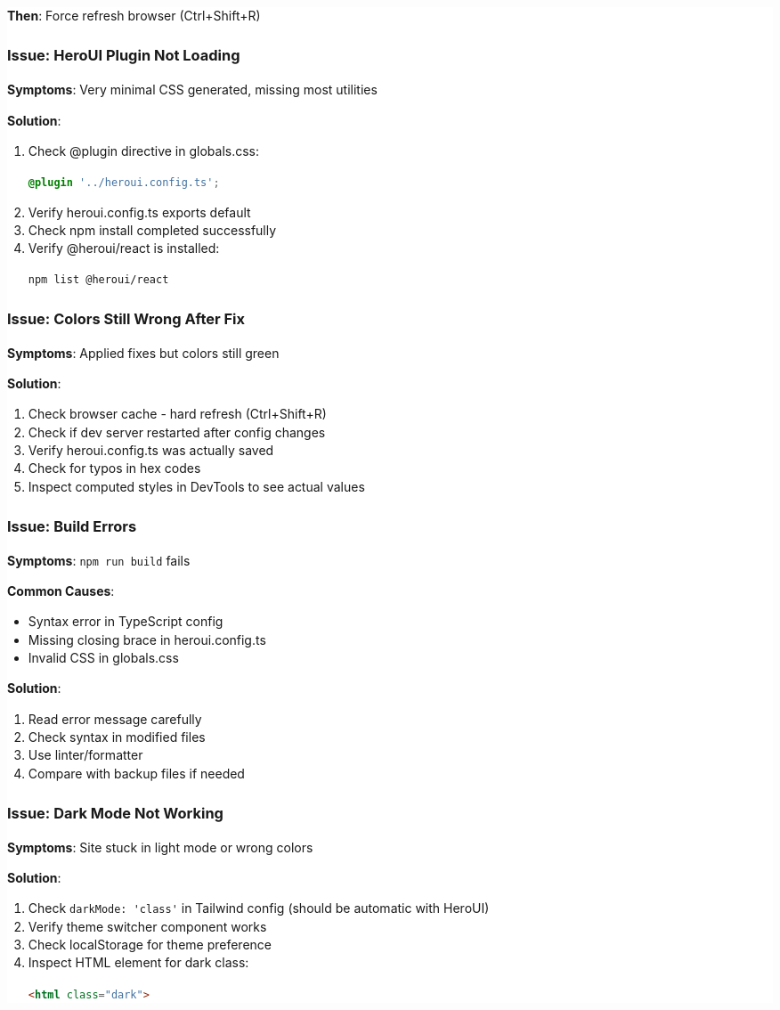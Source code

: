 **Then**: Force refresh browser (Ctrl+Shift+R)

### Issue: HeroUI Plugin Not Loading

**Symptoms**: Very minimal CSS generated, missing most utilities

**Solution**:
1. Check @plugin directive in globals.css:
   ```css
   @plugin '../heroui.config.ts';
   ```
2. Verify heroui.config.ts exports default
3. Check npm install completed successfully
4. Verify @heroui/react is installed:
   ```bash
   npm list @heroui/react
   ```

### Issue: Colors Still Wrong After Fix

**Symptoms**: Applied fixes but colors still green

**Solution**:
1. Check browser cache - hard refresh (Ctrl+Shift+R)
2. Check if dev server restarted after config changes
3. Verify heroui.config.ts was actually saved
4. Check for typos in hex codes
5. Inspect computed styles in DevTools to see actual values

### Issue: Build Errors

**Symptoms**: `npm run build` fails

**Common Causes**:
- Syntax error in TypeScript config
- Missing closing brace in heroui.config.ts
- Invalid CSS in globals.css

**Solution**:
1. Read error message carefully
2. Check syntax in modified files
3. Use linter/formatter
4. Compare with backup files if needed

### Issue: Dark Mode Not Working

**Symptoms**: Site stuck in light mode or wrong colors

**Solution**:
1. Check `darkMode: 'class'` in Tailwind config (should be automatic with HeroUI)
2. Verify theme switcher component works
3. Check localStorage for theme preference
4. Inspect HTML element for dark class:
   ```html
   <html class="dark">
   ```
